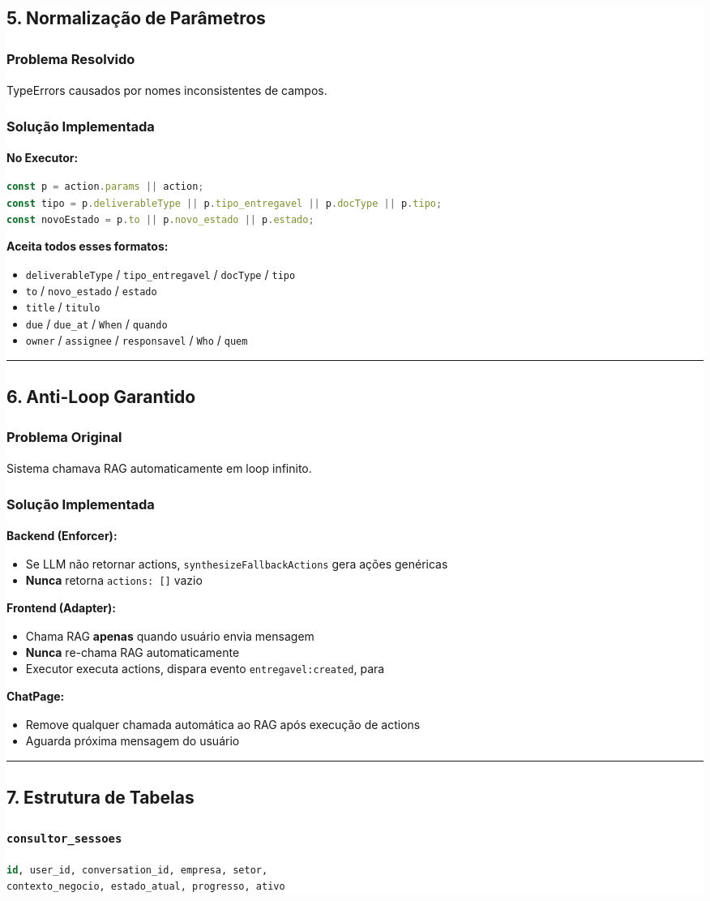 ## 5. Normalização de Parâmetros

### Problema Resolvido
TypeErrors causados por nomes inconsistentes de campos.

### Solução Implementada

**No Executor:**
```typescript
const p = action.params || action;
const tipo = p.deliverableType || p.tipo_entregavel || p.docType || p.tipo;
const novoEstado = p.to || p.novo_estado || p.estado;
```

**Aceita todos esses formatos:**
- `deliverableType` / `tipo_entregavel` / `docType` / `tipo`
- `to` / `novo_estado` / `estado`
- `title` / `titulo`
- `due` / `due_at` / `When` / `quando`
- `owner` / `assignee` / `responsavel` / `Who` / `quem`

---

## 6. Anti-Loop Garantido

### Problema Original
Sistema chamava RAG automaticamente em loop infinito.

### Solução Implementada

**Backend (Enforcer):**
- Se LLM não retornar actions, `synthesizeFallbackActions` gera ações genéricas
- **Nunca** retorna `actions: []` vazio

**Frontend (Adapter):**
- Chama RAG **apenas** quando usuário envia mensagem
- **Nunca** re-chama RAG automaticamente
- Executor executa actions, dispara evento `entregavel:created`, para

**ChatPage:**
- Remove qualquer chamada automática ao RAG após execução de actions
- Aguarda próxima mensagem do usuário

---

## 7. Estrutura de Tabelas

### `consultor_sessoes`
```sql
id, user_id, conversation_id, empresa, setor,
contexto_negocio, estado_atual, progresso, ativo
```
